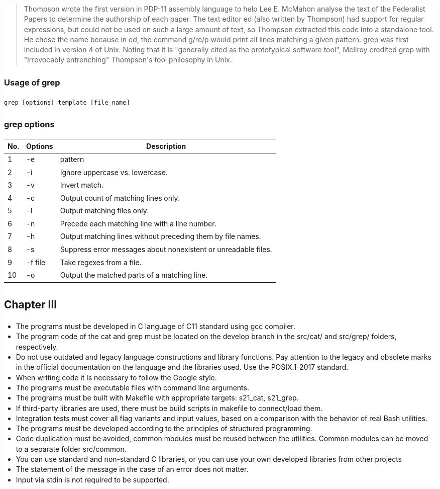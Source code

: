 > Thompson wrote the first version in PDP-11 assembly language to help Lee E. McMahon analyse the text of the Federalist Papers to determine the authorship of each paper. The text editor ed (also written by Thompson) had support for regular expressions, but could not be used on such a large amount of text, so Thompson extracted this code into a standalone tool. He chose the name because in ed, the command g/re/p would print all lines matching a given pattern. 
grep was first included in version 4 of Unix. Noting that it is "generally cited as the prototypical software tool", McIlroy credited grep with "irrevocably entrenching" Thompson's tool philosophy in Unix.

### Usage of grep 

`grep [options] template [file_name]`

### grep options

| No. | Options | Description |
| ------ | ------ | ------ |
| 1 | -e | pattern |
| 2 | -i | Ignore uppercase vs. lowercase.  |
| 3 | -v | Invert match. |
| 4 | -c | Output count of matching lines only. |
| 5 | -l | Output matching files only.  |
| 6 | -n | Precede each matching line with a line number. |
| 7 | -h | Output matching lines without preceding them by file names. |
| 8 | -s | Suppress error messages about nonexistent or unreadable files. |
| 9 | -f file | Take regexes from a file. |
| 10 | -o | Output the matched parts of a matching line. |


## Chapter III

- The programs must be developed in C language of C11 standard using gcc compiler.
- The program code of the cat and grep must be located on the develop branch in the src/cat/ and src/grep/ folders, respectively.
- Do not use outdated and legacy language constructions and library functions. Pay attention to the legacy and obsolete marks in the official documentation on the language and the libraries used. Use the POSIX.1-2017 standard.
- When writing code it is necessary to follow the Google style.
- The programs must be executable files with command line arguments.
- The programs must be built with Makefile with appropriate targets: s21_cat, s21_grep.
- If third-party libraries are used, there must be build scripts in makefile to connect/load them.
- Integration tests must cover all flag variants and input values, based on a comparison with the behavior of real Bash utilities.
- The programs must be developed according to the principles of structured programming.
- Code duplication must be avoided, common modules must be reused between the utilities. Common modules can be moved to a separate folder src/common.
- You can use standard and non-standard C libraries, or you can use your own developed libraries from other projects
- The statement of the message in the case of an error does not matter.
- Input via stdin is not required to be supported.
